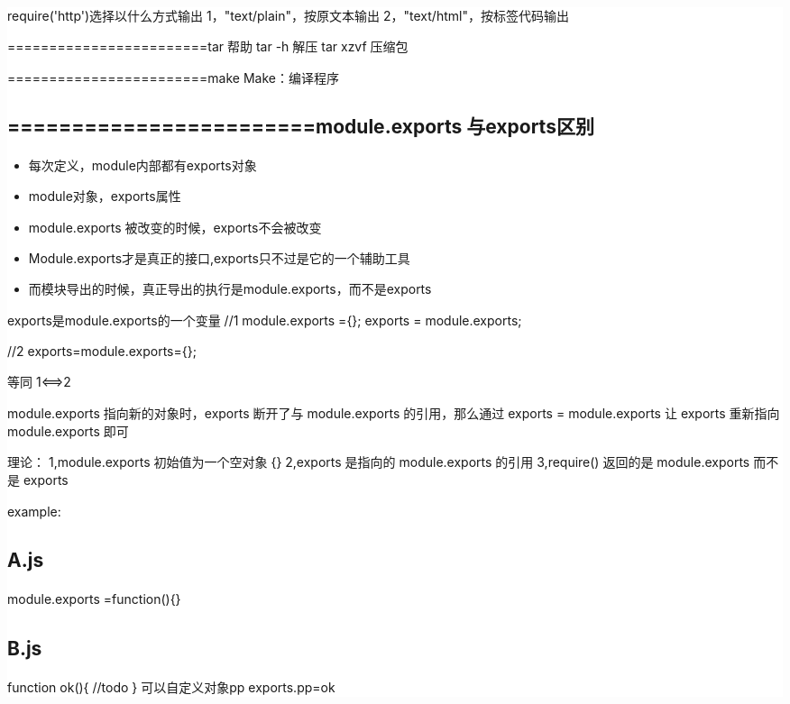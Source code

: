 
require('http')选择以什么方式输出
1，"text/plain"，按原文本输出
2，"text/html"，按标签代码输出


========================tar
帮助
tar -h
解压
tar xzvf 压缩包

========================make
Make：编译程序

## ========================module.exports 与exports区别

* 每次定义，module内部都有exports对象
* module对象，exports属性

* module.exports 被改变的时候，exports不会被改变
* Module.exports才是真正的接口,exports只不过是它的一个辅助工具

* 而模块导出的时候，真正导出的执行是module.exports，而不是exports

exports是module.exports的一个变量
//1
module.exports ={};
exports = module.exports;

//2
exports=module.exports={};

等同
1<==>2

module.exports 指向新的对象时，exports 断开了与 module.exports 的引用，那么通过 exports = module.exports 让 exports 重新指向 module.exports 即可


理论：
1,module.exports 初始值为一个空对象 {}
2,exports 是指向的 module.exports 的引用
3,require() 返回的是 module.exports 而不是 exports

example:

A.js
----------

module.exports =function(){}


B.js
----------
function ok(){
	//todo
}
可以自定义对象pp
exports.pp=ok
